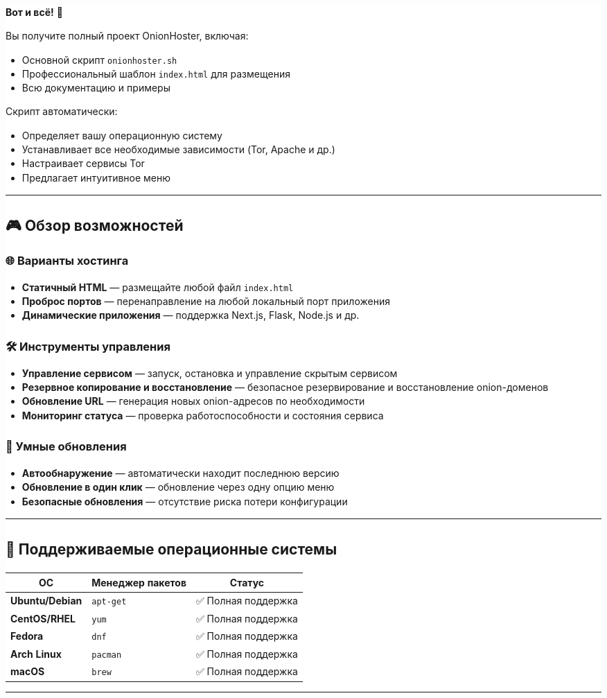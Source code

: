 **Вот и всё!** 🎉

Вы получите полный проект OnionHoster, включая:
- Основной скрипт `onionhoster.sh`
- Профессиональный шаблон `index.html` для размещения
- Всю документацию и примеры

Скрипт автоматически:
- Определяет вашу операционную систему
- Устанавливает все необходимые зависимости (Tor, Apache и др.)
- Настраивает сервисы Tor
- Предлагает интуитивное меню

---

## 🎮 Обзор возможностей

### 🌐 Варианты хостинга
- **Статичный HTML** — размещайте любой файл `index.html`
- **Проброс портов** — перенаправление на любой локальный порт приложения
- **Динамические приложения** — поддержка Next.js, Flask, Node.js и др.

### 🛠️ Инструменты управления
- **Управление сервисом** — запуск, остановка и управление скрытым сервисом
- **Резервное копирование и восстановление** — безопасное резервирование и восстановление onion-доменов
- **Обновление URL** — генерация новых onion-адресов по необходимости
- **Мониторинг статуса** — проверка работоспособности и состояния сервиса

### 🔄 Умные обновления
- **Автообнаружение** — автоматически находит последнюю версию
- **Обновление в один клик** — обновление через одну опцию меню
- **Безопасные обновления** — отсутствие риска потери конфигурации

---

## 📱 Поддерживаемые операционные системы

| ОС | Менеджер пакетов | Статус |
|----|------------------|--------|
| **Ubuntu/Debian** | `apt-get` | ✅ Полная поддержка |
| **CentOS/RHEL** | `yum` | ✅ Полная поддержка |
| **Fedora** | `dnf` | ✅ Полная поддержка |
| **Arch Linux** | `pacman` | ✅ Полная поддержка |
| **macOS** | `brew` | ✅ Полная поддержка |

---
